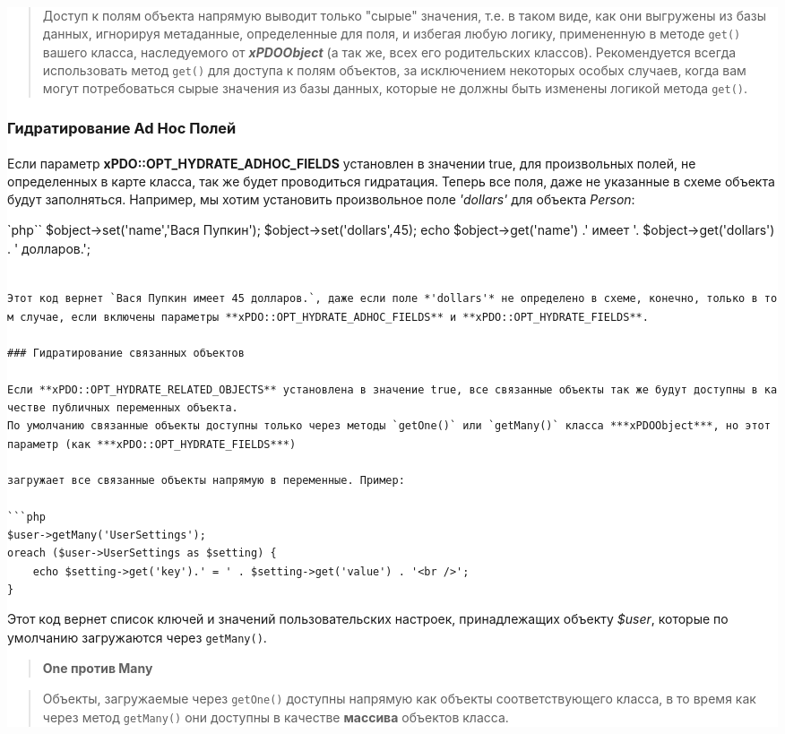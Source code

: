 > Доступ к полям объекта напрямую выводит только "сырые" значения, т.е. в таком виде, как они выгружены из базы данных, игнорируя метаданные, определенные для поля, и избегая любую логику, примененную в методе `get()` вашего класса, наследуемого от ***xPDOObject*** (а так же, всех его родительских классов).
Рекомендуется всегда использовать метод `get()` для доступа к полям объектов, за исключением некоторых особых случаев, когда вам могут потребоваться сырые значения из базы данных, которые не должны быть изменены логикой метода `get()`.

### Гидратирование Ad Hoc Полей

Если параметр **xPDO::OPT_HYDRATE_ADHOC_FIELDS** установлен в значении true, для произвольных полей, не определенных в карте класса, так же будет проводиться гидратация. Теперь все поля, даже не указанные в схеме объекта будут заполняться. Например, мы хотим установить произвольное поле *'dollars'* для объекта *Person*:

`php``
$object->set('name','Вася Пупкин');
$object->set('dollars',45);
echo $object->get('name') .' имеет '. $object->get('dollars') . ' долларов.';

```

Этот код вернет `Вася Пупкин имеет 45 долларов.`, даже если поле *'dollars'* не определено в схеме, конечно, только в том случае, если включены параметры **xPDO::OPT_HYDRATE_ADHOC_FIELDS** и **xPDO::OPT_HYDRATE_FIELDS**.

### Гидратирование связанных объектов

Если **xPDO::OPT_HYDRATE_RELATED_OBJECTS** установлена в значение true, все связанные объекты так же будут доступны в качестве публичных переменных объекта.
По умолчанию связанные объекты доступны только через методы `getOne()` или `getMany()` класса ***xPDOObject***, но этот параметр (как ***xPDO::OPT_HYDRATE_FIELDS***)

загружает все связанные объекты напрямую в переменные. Пример:

```php
$user->getMany('UserSettings');
oreach ($user->UserSettings as $setting) {
    echo $setting->get('key').' = ' . $setting->get('value') . '<br />';
}
```

Этот код вернет список ключей и значений пользовательских настроек, принадлежащих объекту *$user*, которые по умолчанию загружаются через `getMany()`.

> **One против Many**

> Объекты, загружаемые через `getOne()` доступны напрямую как объекты соответствующего класса, в то время как через метод `getMany()` они доступны в качестве **массива** объектов класса.

[1]: /ru/02_Система/02_xPDO/01_Объектная_модель/01_Объекты_xPDO.md
[2]: http://php.net/manual/ru/pdo.construct.php
[3]: http://php.net/manual/ru/pdo.drivers.php
